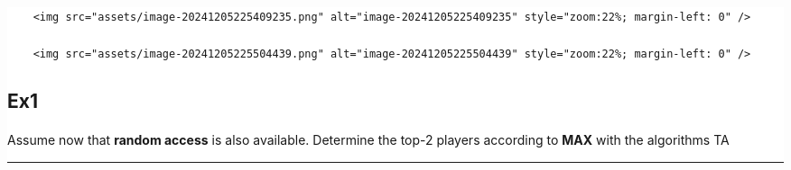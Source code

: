 		<img src="assets/image-20241205225409235.png" alt="image-20241205225409235" style="zoom:22%; margin-left: 0" />

		<img src="assets/image-20241205225504439.png" alt="image-20241205225504439" style="zoom:22%; margin-left: 0" />



## Ex1

Assume now that **random access** is also available. Determine the top-2 players according to **MAX** with the algorithms TA

-----
